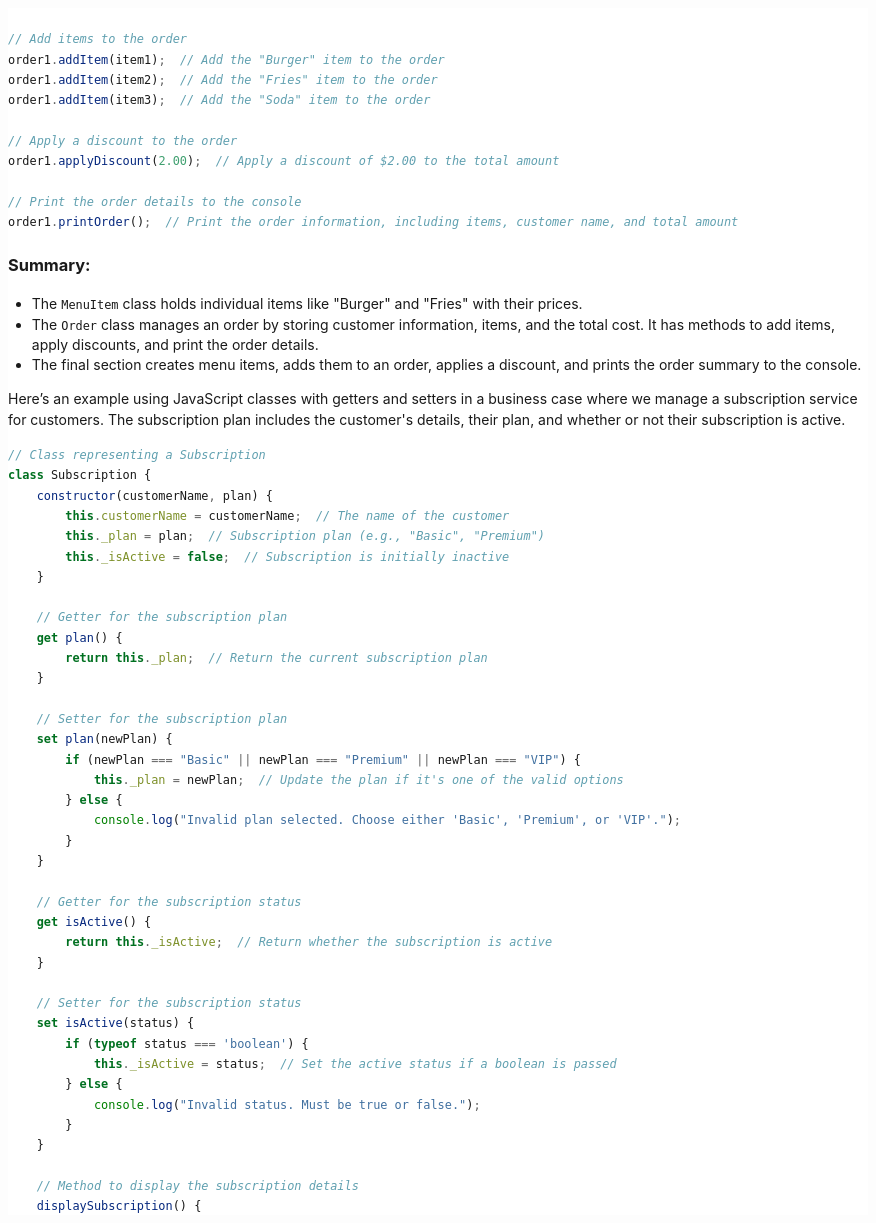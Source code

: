 ```javascript

// Add items to the order
order1.addItem(item1);  // Add the "Burger" item to the order
order1.addItem(item2);  // Add the "Fries" item to the order
order1.addItem(item3);  // Add the "Soda" item to the order

// Apply a discount to the order
order1.applyDiscount(2.00);  // Apply a discount of $2.00 to the total amount

// Print the order details to the console
order1.printOrder();  // Print the order information, including items, customer name, and total amount
```

### Summary:
- The `MenuItem` class holds individual items like "Burger" and "Fries" with their prices.
- The `Order` class manages an order by storing customer information, items, and the total cost. It has methods to add items, apply discounts, and print the order details.
- The final section creates menu items, adds them to an order, applies a discount, and prints the order summary to the console.

Here’s an example using JavaScript classes with getters and setters in a business case where we manage a subscription service for customers. The subscription plan includes the customer's details, their plan, and whether or not their subscription is active.

```javascript
// Class representing a Subscription
class Subscription {
    constructor(customerName, plan) {
        this.customerName = customerName;  // The name of the customer
        this._plan = plan;  // Subscription plan (e.g., "Basic", "Premium")
        this._isActive = false;  // Subscription is initially inactive
    }

    // Getter for the subscription plan
    get plan() {
        return this._plan;  // Return the current subscription plan
    }

    // Setter for the subscription plan
    set plan(newPlan) {
        if (newPlan === "Basic" || newPlan === "Premium" || newPlan === "VIP") {
            this._plan = newPlan;  // Update the plan if it's one of the valid options
        } else {
            console.log("Invalid plan selected. Choose either 'Basic', 'Premium', or 'VIP'.");
        }
    }

    // Getter for the subscription status
    get isActive() {
        return this._isActive;  // Return whether the subscription is active
    }

    // Setter for the subscription status
    set isActive(status) {
        if (typeof status === 'boolean') {
            this._isActive = status;  // Set the active status if a boolean is passed
        } else {
            console.log("Invalid status. Must be true or false.");
        }
    }

    // Method to display the subscription details
    displaySubscription() {
```
